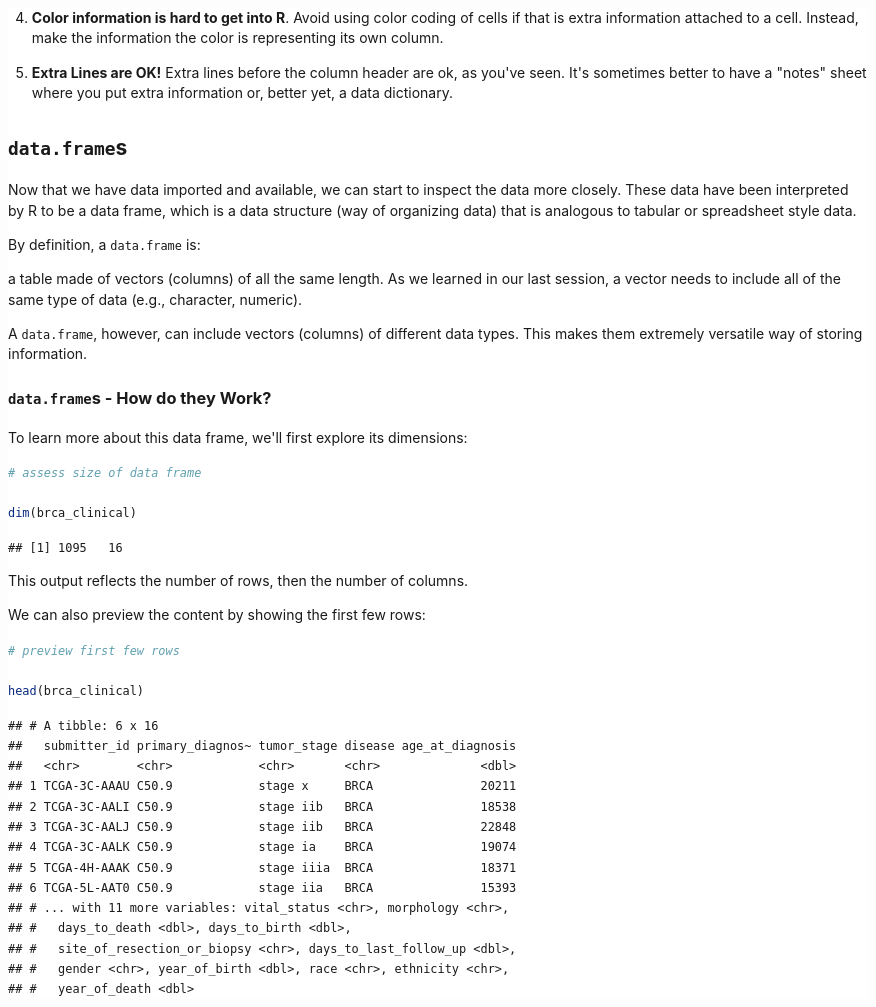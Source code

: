 

4. **Color information is hard to get into R**. Avoid using color coding of cells if that is extra information attached to a cell. Instead, make the information the color is representing its own column. 



5. **Extra Lines are OK!** Extra lines before the column header are ok, as you've seen. It's sometimes better to have a "notes" sheet where you put extra information or, better yet, a data dictionary.




## `data.frame`s

Now that we have data imported and available, we can start to inspect the data more closely. These data have been interpreted by R to be a data frame, which is a data structure (way of organizing data) that is analogous to tabular or spreadsheet style data. 



By definition, a `data.frame` is: 

a table made of vectors (columns) of all the same length. As we learned in our last session, a vector needs to include all of the same type of data (e.g., character, numeric).

A `data.frame`, however, can include vectors (columns) of different data types. This makes them extremely versatile way of storing information.



### `data.frame`s - How do they Work?

To learn more about this data frame, we'll first explore its dimensions:



```r
# assess size of data frame

dim(brca_clinical)
```

```
## [1] 1095   16
```

This output reflects the number of rows, then the number of columns.



We can also preview the content by showing the first few rows:


```r
# preview first few rows

head(brca_clinical) 
```

```
## # A tibble: 6 x 16
##   submitter_id primary_diagnos~ tumor_stage disease age_at_diagnosis
##   <chr>        <chr>            <chr>       <chr>              <dbl>
## 1 TCGA-3C-AAAU C50.9            stage x     BRCA               20211
## 2 TCGA-3C-AALI C50.9            stage iib   BRCA               18538
## 3 TCGA-3C-AALJ C50.9            stage iib   BRCA               22848
## 4 TCGA-3C-AALK C50.9            stage ia    BRCA               19074
## 5 TCGA-4H-AAAK C50.9            stage iiia  BRCA               18371
## 6 TCGA-5L-AAT0 C50.9            stage iia   BRCA               15393
## # ... with 11 more variables: vital_status <chr>, morphology <chr>,
## #   days_to_death <dbl>, days_to_birth <dbl>,
## #   site_of_resection_or_biopsy <chr>, days_to_last_follow_up <dbl>,
## #   gender <chr>, year_of_birth <dbl>, race <chr>, ethnicity <chr>,
## #   year_of_death <dbl>
```